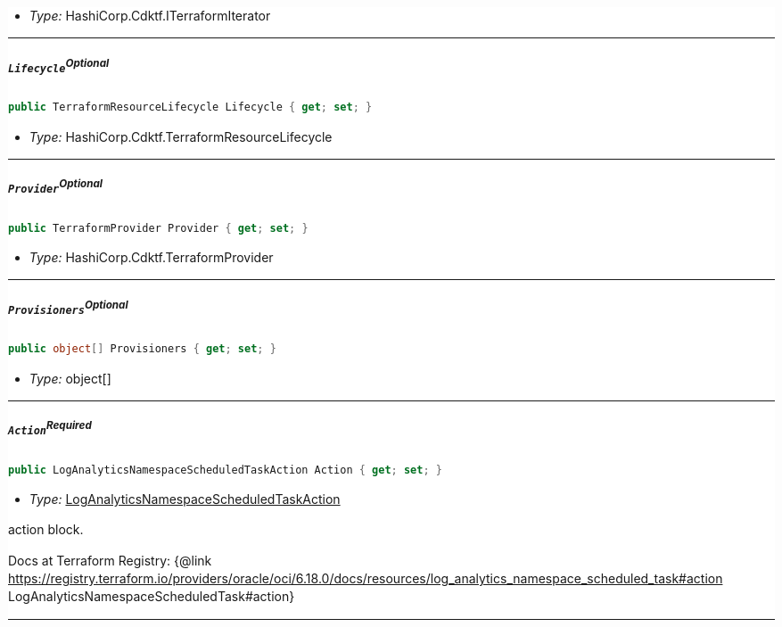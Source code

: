 - *Type:* HashiCorp.Cdktf.ITerraformIterator

---

##### `Lifecycle`<sup>Optional</sup> <a name="Lifecycle" id="rhizo-co-terraform-provider-oci.logAnalyticsNamespaceScheduledTask.LogAnalyticsNamespaceScheduledTaskConfig.property.lifecycle"></a>

```csharp
public TerraformResourceLifecycle Lifecycle { get; set; }
```

- *Type:* HashiCorp.Cdktf.TerraformResourceLifecycle

---

##### `Provider`<sup>Optional</sup> <a name="Provider" id="rhizo-co-terraform-provider-oci.logAnalyticsNamespaceScheduledTask.LogAnalyticsNamespaceScheduledTaskConfig.property.provider"></a>

```csharp
public TerraformProvider Provider { get; set; }
```

- *Type:* HashiCorp.Cdktf.TerraformProvider

---

##### `Provisioners`<sup>Optional</sup> <a name="Provisioners" id="rhizo-co-terraform-provider-oci.logAnalyticsNamespaceScheduledTask.LogAnalyticsNamespaceScheduledTaskConfig.property.provisioners"></a>

```csharp
public object[] Provisioners { get; set; }
```

- *Type:* object[]

---

##### `Action`<sup>Required</sup> <a name="Action" id="rhizo-co-terraform-provider-oci.logAnalyticsNamespaceScheduledTask.LogAnalyticsNamespaceScheduledTaskConfig.property.action"></a>

```csharp
public LogAnalyticsNamespaceScheduledTaskAction Action { get; set; }
```

- *Type:* <a href="#rhizo-co-terraform-provider-oci.logAnalyticsNamespaceScheduledTask.LogAnalyticsNamespaceScheduledTaskAction">LogAnalyticsNamespaceScheduledTaskAction</a>

action block.

Docs at Terraform Registry: {@link https://registry.terraform.io/providers/oracle/oci/6.18.0/docs/resources/log_analytics_namespace_scheduled_task#action LogAnalyticsNamespaceScheduledTask#action}

---